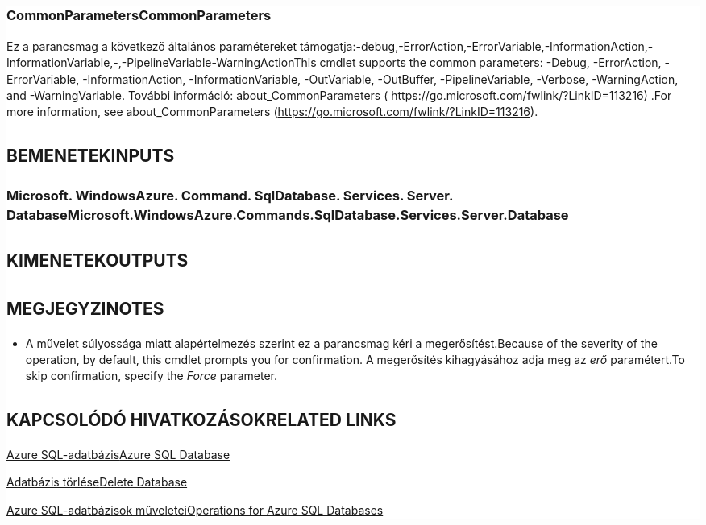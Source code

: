 ### <span data-ttu-id="d7bfe-139">CommonParameters</span><span class="sxs-lookup"><span data-stu-id="d7bfe-139">CommonParameters</span></span>
<span data-ttu-id="d7bfe-140">Ez a parancsmag a következő általános paramétereket támogatja:-debug,-ErrorAction,-ErrorVariable,-InformationAction,-InformationVariable,-,-PipelineVariable-WarningAction</span><span class="sxs-lookup"><span data-stu-id="d7bfe-140">This cmdlet supports the common parameters: -Debug, -ErrorAction, -ErrorVariable, -InformationAction, -InformationVariable, -OutVariable, -OutBuffer, -PipelineVariable, -Verbose, -WarningAction, and -WarningVariable.</span></span> <span data-ttu-id="d7bfe-141">További információ: about_CommonParameters ( https://go.microsoft.com/fwlink/?LinkID=113216) .</span><span class="sxs-lookup"><span data-stu-id="d7bfe-141">For more information, see about_CommonParameters (https://go.microsoft.com/fwlink/?LinkID=113216).</span></span>

## <span data-ttu-id="d7bfe-142">BEMENETEK</span><span class="sxs-lookup"><span data-stu-id="d7bfe-142">INPUTS</span></span>

### <span data-ttu-id="d7bfe-143">Microsoft. WindowsAzure. Command. SqlDatabase. Services. Server. Database</span><span class="sxs-lookup"><span data-stu-id="d7bfe-143">Microsoft.WindowsAzure.Commands.SqlDatabase.Services.Server.Database</span></span>

## <span data-ttu-id="d7bfe-144">KIMENETEK</span><span class="sxs-lookup"><span data-stu-id="d7bfe-144">OUTPUTS</span></span>

## <span data-ttu-id="d7bfe-145">MEGJEGYZI</span><span class="sxs-lookup"><span data-stu-id="d7bfe-145">NOTES</span></span>
* <span data-ttu-id="d7bfe-146">A művelet súlyossága miatt alapértelmezés szerint ez a parancsmag kéri a megerősítést.</span><span class="sxs-lookup"><span data-stu-id="d7bfe-146">Because of the severity of the operation, by default, this cmdlet prompts you for confirmation.</span></span> <span data-ttu-id="d7bfe-147">A megerősítés kihagyásához adja meg az *erő* paramétert.</span><span class="sxs-lookup"><span data-stu-id="d7bfe-147">To skip confirmation, specify the *Force* parameter.</span></span>

## <span data-ttu-id="d7bfe-148">KAPCSOLÓDÓ HIVATKOZÁSOK</span><span class="sxs-lookup"><span data-stu-id="d7bfe-148">RELATED LINKS</span></span>

[<span data-ttu-id="d7bfe-149">Azure SQL-adatbázis</span><span class="sxs-lookup"><span data-stu-id="d7bfe-149">Azure SQL Database</span></span>](https://azure.microsoft.com/en-us/services/sql-database/)

[<span data-ttu-id="d7bfe-150">Adatbázis törlése</span><span class="sxs-lookup"><span data-stu-id="d7bfe-150">Delete Database</span></span>](https://msdn.microsoft.com/en-us/library/azure/dn505705.aspx)

[<span data-ttu-id="d7bfe-151">Azure SQL-adatbázisok műveletei</span><span class="sxs-lookup"><span data-stu-id="d7bfe-151">Operations for Azure SQL Databases</span></span>](https://msdn.microsoft.com/en-us/library/azure/dn505719.aspx)
